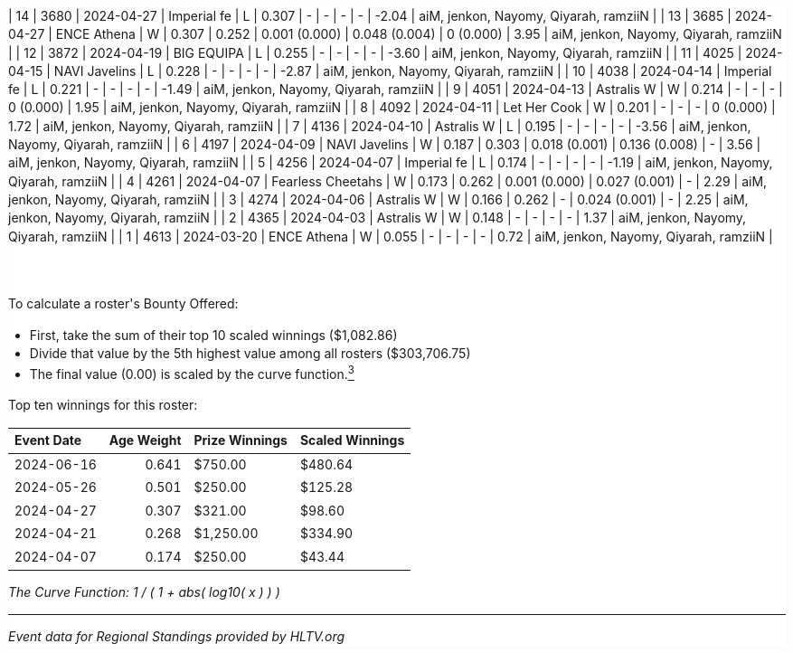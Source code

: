 |           14 |     3680 | 2024-04-27 | Imperial fe       | L   | 0.307      | -            | -                | -                | -         |    -2.04 | aiM, jenkon, Nayomy, Qiyarah, ramziiN  |
|           13 |     3685 | 2024-04-27 | ENCE Athena       | W   | 0.307      | 0.252        | 0.001 (0.000)    | 0.048 (0.004)    | 0 (0.000) |     3.95 | aiM, jenkon, Nayomy, Qiyarah, ramziiN  |
|           12 |     3872 | 2024-04-19 | BIG EQUIPA        | L   | 0.255      | -            | -                | -                | -         |    -3.60 | aiM, jenkon, Nayomy, Qiyarah, ramziiN  |
|           11 |     4025 | 2024-04-15 | NAVI Javelins     | L   | 0.228      | -            | -                | -                | -         |    -2.87 | aiM, jenkon, Nayomy, Qiyarah, ramziiN  |
|           10 |     4038 | 2024-04-14 | Imperial fe       | L   | 0.221      | -            | -                | -                | -         |    -1.49 | aiM, jenkon, Nayomy, Qiyarah, ramziiN  |
|            9 |     4051 | 2024-04-13 | Astralis W        | W   | 0.214      | -            | -                | -                | 0 (0.000) |     1.95 | aiM, jenkon, Nayomy, Qiyarah, ramziiN  |
|            8 |     4092 | 2024-04-11 | Let Her Cook      | W   | 0.201      | -            | -                | -                | 0 (0.000) |     1.72 | aiM, jenkon, Nayomy, Qiyarah, ramziiN  |
|            7 |     4136 | 2024-04-10 | Astralis W        | L   | 0.195      | -            | -                | -                | -         |    -3.56 | aiM, jenkon, Nayomy, Qiyarah, ramziiN  |
|            6 |     4197 | 2024-04-09 | NAVI Javelins     | W   | 0.187      | 0.303        | 0.018 (0.001)    | 0.136 (0.008)    | -         |     3.56 | aiM, jenkon, Nayomy, Qiyarah, ramziiN  |
|            5 |     4256 | 2024-04-07 | Imperial fe       | L   | 0.174      | -            | -                | -                | -         |    -1.19 | aiM, jenkon, Nayomy, Qiyarah, ramziiN  |
|            4 |     4261 | 2024-04-07 | Fearless Cheetahs | W   | 0.173      | 0.262        | 0.001 (0.000)    | 0.027 (0.001)    | -         |     2.29 | aiM, jenkon, Nayomy, Qiyarah, ramziiN  |
|            3 |     4274 | 2024-04-06 | Astralis W        | W   | 0.166      | 0.262        | -                | 0.024 (0.001)    | -         |     2.25 | aiM, jenkon, Nayomy, Qiyarah, ramziiN  |
|            2 |     4365 | 2024-04-03 | Astralis W        | W   | 0.148      | -            | -                | -                | -         |     1.37 | aiM, jenkon, Nayomy, Qiyarah, ramziiN  |
|            1 |     4613 | 2024-03-20 | ENCE Athena       | W   | 0.055      | -            | -                | -                | -         |     0.72 | aiM, jenkon, Nayomy, Qiyarah, ramziiN  |

<br />
<span id="table2"></span><br />
To calculate a roster's Bounty Offered:<br />

- First, take the sum of their top 10 scaled winnings ($1,082.86)
- Divide that value by the 5th highest value among all rosters ($303,706.75)
- The final value (0.00) is scaled by the curve function.[<sup>3</sup>](#curveFunction)

Top ten winnings for this roster:<br />

| Event Date | Age Weight | Prize Winnings | Scaled Winnings |
| :- | -: | :- | :- |
| 2024-06-16 |      0.641 | $750.00        | $480.64         |
| 2024-05-26 |      0.501 | $250.00        | $125.28         |
| 2024-04-27 |      0.307 | $321.00        | $98.60          |
| 2024-04-21 |      0.268 | $1,250.00      | $334.90         |
| 2024-04-07 |      0.174 | $250.00        | $43.44          |


<span id="curveFunction"></span>_The Curve Function: 1 / ( 1 + abs( log10( x ) ) )_<br />

---
_Event data for Regional Standings provided by HLTV.org_<br />
